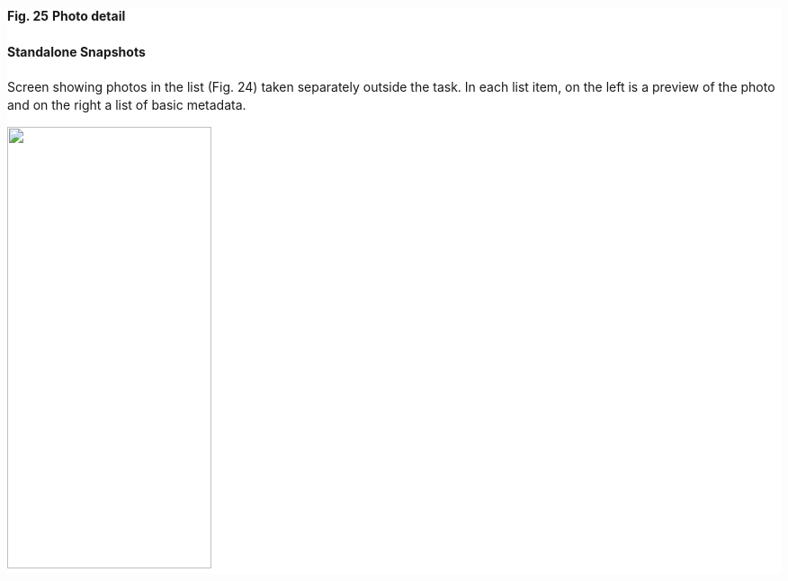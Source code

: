 
  
  

  
  

  
  

  
  

  
  

  
  

  
  

  
  

<span style="font-variant: normal"><span
style="text-decoration: none"><span style="font-style: normal">**<span
style="background: transparent">Fig.
2</span>**</span></span></span>**5** <span
style="font-variant: normal"><span style="text-decoration: none"><span
style="font-style: normal">**<span style="background: transparent">
Photo detail</span>**</span></span></span>

  
  

  
  

  
  

  
  

  
  

  
  

  
  

  
  
#### Standalone Snapshots

Screen showing photos in the list (Fig. 24) taken separately outside the
task. In each list item, on the left is a preview of the photo and on
the right a list of basic metadata.

  
  

<img src="/media/media_e064122551fbbf21.jpg" width="227" height="491" />  
  

  
  

  
  

  
  

  
  

  